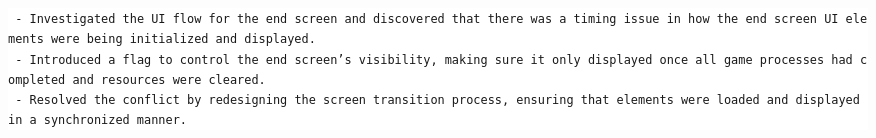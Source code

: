    ```bash
    - Investigated the UI flow for the end screen and discovered that there was a timing issue in how the end screen UI elements were being initialized and displayed.
    - Introduced a flag to control the end screen’s visibility, making sure it only displayed once all game processes had completed and resources were cleared.
    - Resolved the conflict by redesigning the screen transition process, ensuring that elements were loaded and displayed in a synchronized manner.
